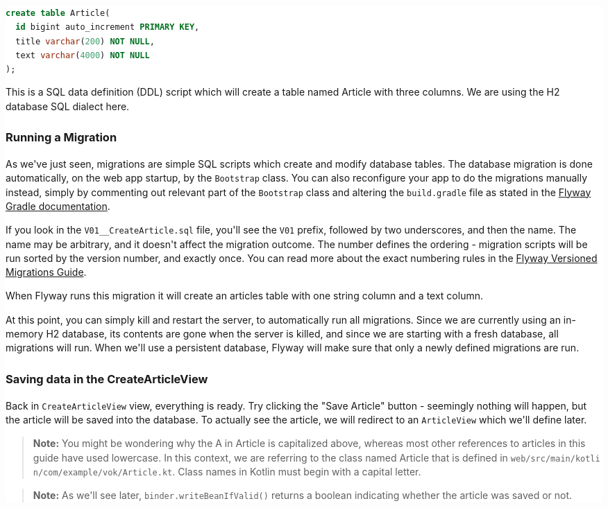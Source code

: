 ```sql
create table Article(
  id bigint auto_increment PRIMARY KEY,
  title varchar(200) NOT NULL,
  text varchar(4000) NOT NULL
);
```

This is a SQL data definition (DDL) script which will create a table named Article with three columns. We are using the H2 database
SQL dialect here.

### Running a Migration

As we've just seen, migrations are simple SQL scripts which create and modify database tables. The database migration is done automatically,
on the web app startup, by the `Bootstrap` class. You can also reconfigure your app to do the migrations manually instead,
simply by commenting out relevant part of the `Bootstrap` class and altering the `build.gradle` file as stated in the
[Flyway Gradle documentation](https://flywaydb.org/getstarted/firststeps/gradle).

If you look in the `V01__CreateArticle.sql` file, you'll see the `V01` prefix, followed by two underscores, and then the name.
The name may be arbitrary, and it doesn't affect the migration outcome. The number defines the ordering -
migration scripts will be run sorted by the version number, and exactly once. You can read more about the exact numbering
rules in the [Flyway Versioned Migrations Guide](https://flywaydb.org/documentation/migration/versioned).

When Flyway runs this migration it will create an articles table with one string column and a text column.

At this point, you can simply kill and restart the server, to automatically run all migrations.
Since we are currently using an in-memory H2 database, its contents are gone when the server is killed,
and since we are starting with a fresh database, all migrations will run. When we'll use a persistent database,
Flyway will make sure that only a newly defined migrations are run.

### Saving data in the CreateArticleView

Back in `CreateArticleView` view, everything is ready. Try clicking the "Save Article" button - seemingly nothing
will happen, but the article will be saved into the database. To actually see the article,
we will redirect to an `ArticleView` which we'll define later.

> **Note:** You might be wondering why the A in Article is capitalized
> above, whereas most other references to articles in this guide have used lowercase.
> In this context, we are referring to the class named Article that is defined in `web/src/main/kotlin/com/example/vok/Article.kt`.
> Class names in Kotlin must begin with a capital letter.

> **Note:** As we'll see later, `binder.writeBeanIfValid()` returns a boolean indicating whether the article was saved or not.
